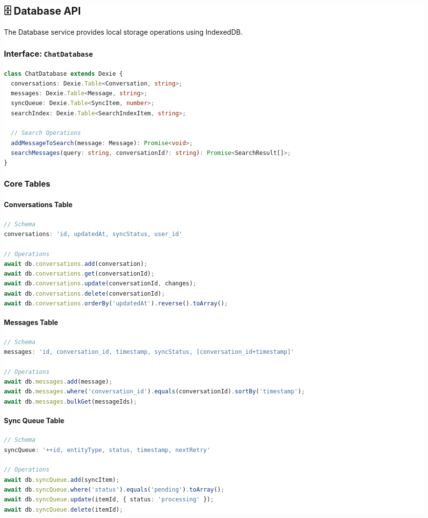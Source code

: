 
## 🗄️ Database API

The Database service provides local storage operations using IndexedDB.

### Interface: `ChatDatabase`

```typescript
class ChatDatabase extends Dexie {
  conversations: Dexie.Table<Conversation, string>;
  messages: Dexie.Table<Message, string>;
  syncQueue: Dexie.Table<SyncItem, number>;
  searchIndex: Dexie.Table<SearchIndexItem, string>;
  
  // Search Operations
  addMessageToSearch(message: Message): Promise<void>;
  searchMessages(query: string, conversationId?: string): Promise<SearchResult[]>;
}
```

### Core Tables

#### Conversations Table
```typescript
// Schema
conversations: 'id, updatedAt, syncStatus, user_id'

// Operations
await db.conversations.add(conversation);
await db.conversations.get(conversationId);
await db.conversations.update(conversationId, changes);
await db.conversations.delete(conversationId);
await db.conversations.orderBy('updatedAt').reverse().toArray();
```

#### Messages Table
```typescript
// Schema  
messages: 'id, conversation_id, timestamp, syncStatus, [conversation_id+timestamp]'

// Operations
await db.messages.add(message);
await db.messages.where('conversation_id').equals(conversationId).sortBy('timestamp');
await db.messages.bulkGet(messageIds);
```

#### Sync Queue Table
```typescript
// Schema
syncQueue: '++id, entityType, status, timestamp, nextRetry'

// Operations
await db.syncQueue.add(syncItem);
await db.syncQueue.where('status').equals('pending').toArray();
await db.syncQueue.update(itemId, { status: 'processing' });
await db.syncQueue.delete(itemId);
```
